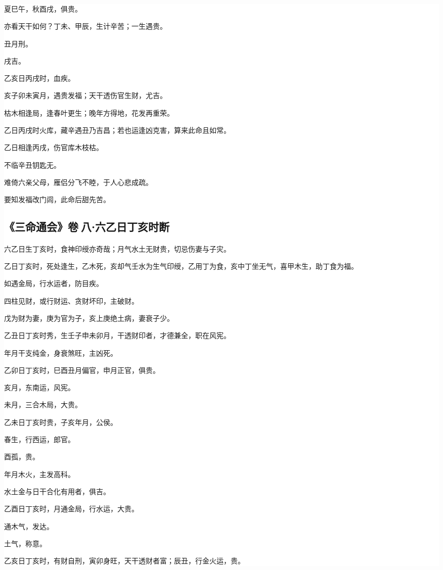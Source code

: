 夏巳午，秋酉戌，俱贵。

亦看天干如何？丁未、甲辰，生计辛苦；一生遇贵。

丑月刑。

戌吉。

乙亥日丙戌时，血疾。

亥子卯未寅月，遇贵发福；天干透伤官生财，尤吉。

枯木相逢局，逢春叶更生；晚年方得地，花发再重荣。

乙日丙戌时火库，藏辛遇丑乃吉昌；若也运逢凶克害，算来此命且如常。

乙日相逢丙戌，伤官库木枝枯。

不临辛丑钥匙无。

难倚六亲父母，雁侣分飞不睦，于人心悲成疏。

要知发福改门闾，此命后甜先苦。

## 《三命通会》卷 八·六乙日丁亥时断

六乙日生丁亥时，食神印绶亦奇哉；月气水土无财贵，切忌伤妻与子灾。

乙日丁亥时，死处逢生，乙木死，亥却气壬水为生气印绶，乙用丁为食，亥中丁坐无气，喜甲木生，助丁食为福。

如遇金局，行水运者，防目疾。

四柱见财，或行财运、贪财坏印，主破财。

戊为财为妻，庚为官为子，亥上庚绝土病，妻衰子少。

乙丑日丁亥时秀，生壬子申未卯月，干透财印者，才德兼全，职在风宪。

年月干支纯金，身衰煞旺，主凶死。

乙卯日丁亥时，巳酉丑月偏官，申月正官，俱贵。

亥月，东南运，风宪。

未月，三合木局，大贵。

乙未日丁亥时贵，子亥年月，公侯。

春生，行西运，郎官。

酉孤，贵。

年月木火，主发高科。

水土金与日干合化有用者，俱吉。

乙酉日丁亥时，月通金局，行水运，大贵。

通木气，发达。

土气，称意。

乙亥日丁亥时，有财自刑，寅卯身旺，天干透财者富；辰丑，行金火运，贵。
